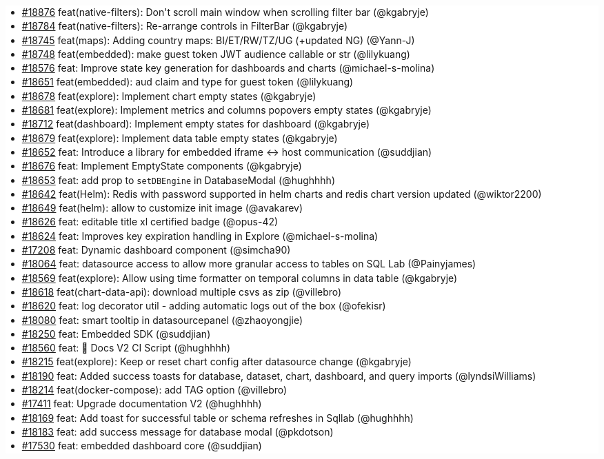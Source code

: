 - [#18876](https://github.com/kiranbmore0101/bridge/pull/18876) feat(native-filters): Don't scroll main window when scrolling filter bar (@kgabryje)
- [#18784](https://github.com/kiranbmore0101/bridge/pull/18784) feat(native-filters): Re-arrange controls in FilterBar (@kgabryje)
- [#18745](https://github.com/kiranbmore0101/bridge/pull/18745) feat(maps): Adding country maps: BI/ET/RW/TZ/UG (+updated NG) (@Yann-J)
- [#18748](https://github.com/kiranbmore0101/bridge/pull/18748) feat(embedded): make guest token JWT audience callable or str (@lilykuang)
- [#18576](https://github.com/kiranbmore0101/bridge/pull/18576) feat: Improve state key generation for dashboards and charts (@michael-s-molina)
- [#18651](https://github.com/kiranbmore0101/bridge/pull/18651) feat(embedded): aud claim and type for guest token (@lilykuang)
- [#18678](https://github.com/kiranbmore0101/bridge/pull/18678) feat(explore): Implement chart empty states (@kgabryje)
- [#18681](https://github.com/kiranbmore0101/bridge/pull/18681) feat(explore): Implement metrics and columns popovers empty states (@kgabryje)
- [#18712](https://github.com/kiranbmore0101/bridge/pull/18712) feat(dashboard): Implement empty states for dashboard (@kgabryje)
- [#18679](https://github.com/kiranbmore0101/bridge/pull/18679) feat(explore): Implement data table empty states (@kgabryje)
- [#18652](https://github.com/kiranbmore0101/bridge/pull/18652) feat: Introduce a library for embedded iframe <-> host communication (@suddjian)
- [#18676](https://github.com/kiranbmore0101/bridge/pull/18676) feat: Implement EmptyState components (@kgabryje)
- [#18653](https://github.com/kiranbmore0101/bridge/pull/18653) feat: add prop to `setDBEngine` in DatabaseModal (@hughhhh)
- [#18642](https://github.com/kiranbmore0101/bridge/pull/18642) feat(Helm): Redis with password supported in helm charts and redis chart version updated (@wiktor2200)
- [#18649](https://github.com/kiranbmore0101/bridge/pull/18649) feat(helm): allow to customize init image (@avakarev)
- [#18626](https://github.com/kiranbmore0101/bridge/pull/18626) feat: editable title xl certified badge (@opus-42)
- [#18624](https://github.com/kiranbmore0101/bridge/pull/18624) feat: Improves key expiration handling in Explore (@michael-s-molina)
- [#17208](https://github.com/kiranbmore0101/bridge/pull/17208) feat: Dynamic dashboard component (@simcha90)
- [#18064](https://github.com/kiranbmore0101/bridge/pull/18064) feat: datasource access to allow more granular access to tables on SQL Lab (@Painyjames)
- [#18569](https://github.com/kiranbmore0101/bridge/pull/18569) feat(explore): Allow using time formatter on temporal columns in data table (@kgabryje)
- [#18618](https://github.com/kiranbmore0101/bridge/pull/18618) feat(chart-data-api): download multiple csvs as zip (@villebro)
- [#18620](https://github.com/kiranbmore0101/bridge/pull/18620) feat: log decorator util - adding automatic logs out of the box (@ofekisr)
- [#18080](https://github.com/kiranbmore0101/bridge/pull/18080) feat: smart tooltip in datasourcepanel (@zhaoyongjie)
- [#18250](https://github.com/kiranbmore0101/bridge/pull/18250) feat: Embedded SDK (@suddjian)
- [#18560](https://github.com/kiranbmore0101/bridge/pull/18560) feat: 🚀 Docs V2 CI Script (@hughhhh)
- [#18215](https://github.com/kiranbmore0101/bridge/pull/18215) feat(explore): Keep or reset chart config after datasource change (@kgabryje)
- [#18190](https://github.com/kiranbmore0101/bridge/pull/18190) feat: Added success toasts for database, dataset, chart, dashboard, and query imports (@lyndsiWilliams)
- [#18214](https://github.com/kiranbmore0101/bridge/pull/18214) feat(docker-compose): add TAG option (@villebro)
- [#17411](https://github.com/kiranbmore0101/bridge/pull/17411) feat: Upgrade documentation V2 (@hughhhh)
- [#18169](https://github.com/kiranbmore0101/bridge/pull/18169) feat: Add toast for successful table or schema refreshes in Sqllab (@hughhhh)
- [#18183](https://github.com/kiranbmore0101/bridge/pull/18183) feat: add success message for database modal (@pkdotson)
- [#17530](https://github.com/kiranbmore0101/bridge/pull/17530) feat: embedded dashboard core (@suddjian)